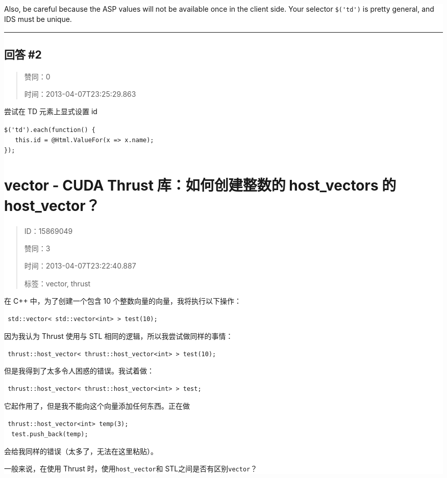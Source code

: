 Also, be careful because the ASP values will not be available once in the client side. Your selector `$('td')` is pretty general, and IDS must be unique.

* * *

## 回答 #2

> 赞同：0
> 
> 时间：2013-04-07T23:25:29.863

尝试在 TD 元素上显式设置 id

```
$('td').each(function() { 
   this.id = @Html.ValueFor(x => x.name);
}); 
```

# vector - CUDA Thrust 库：如何创建整数的 host_vectors 的 host_vector？

> ID：15869049
> 
> 赞同：3
> 
> 时间：2013-04-07T23:22:40.887
> 
> 标签：vector, thrust

在 C++ 中，为了创建一个包含 10 个整数向量的向量，我将执行以下操作：

```
 std::vector< std::vector<int> > test(10); 
```

因为我认为 Thrust 使用与 STL 相同的逻辑，所以我尝试做同样的事情：

```
 thrust::host_vector< thrust::host_vector<int> > test(10); 
```

但是我得到了太多令人困惑的错误。我试着做：

```
 thrust::host_vector< thrust::host_vector<int> > test; 
```

它起作用了，但是我不能向这个向量添加任何东西。正在做

```
 thrust::host_vector<int> temp(3);
  test.push_back(temp); 
```

会给我同样的错误（太多了，无法在这里粘贴）。

一般来说，在使用 Thrust 时，使用`host_vector`和 STL之间是否有区别`vector`？
